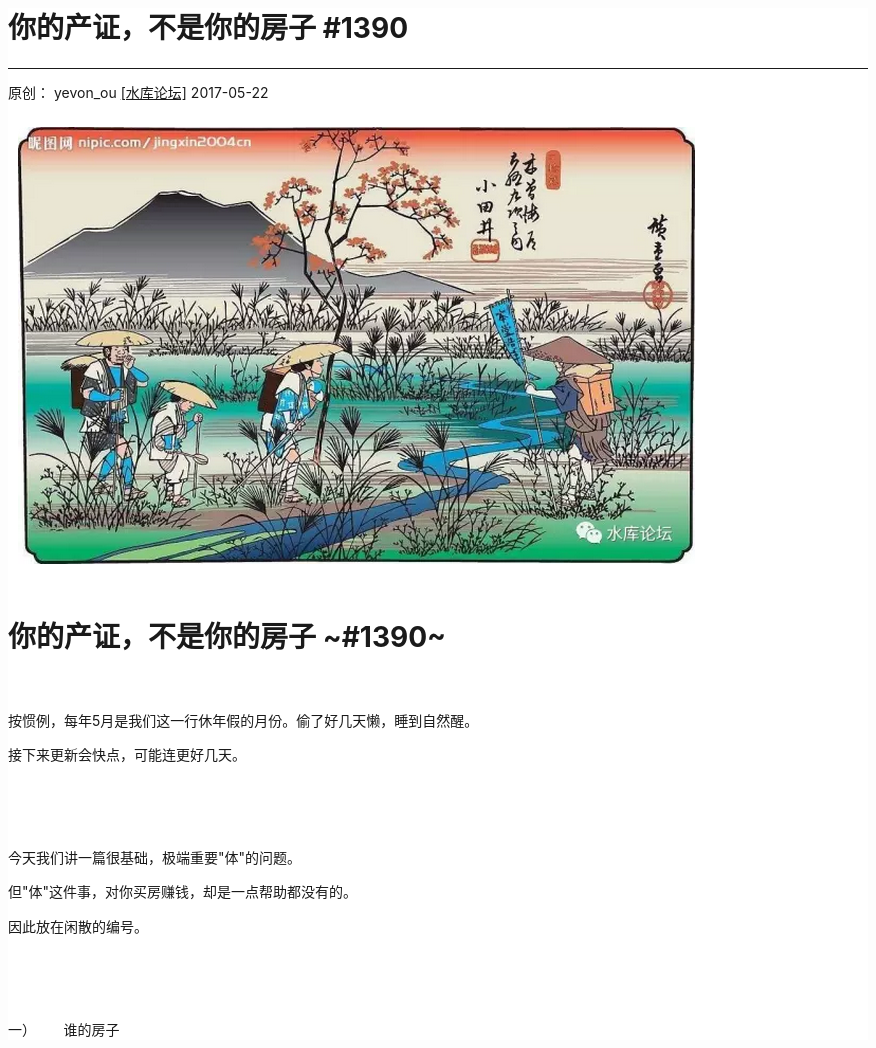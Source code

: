 # 你的产证，不是你的房子 \#1390
-----------------------------

原创： yevon\_ou [[水库论坛]](/) 2017-05-22

![](../img/1390/media/image1.png)

你的产证，不是你的房子 ~\#1390~
===========================================================================================================================

 

按惯例，每年5月是我们这一行休年假的月份。偷了好几天懒，睡到自然醒。

接下来更新会快点，可能连更好几天。

 

 

今天我们讲一篇很基础，极端重要"体"的问题。

但"体"这件事，对你买房赚钱，却是一点帮助都没有的。

因此放在闲散的编号。

 

 

一）       谁的房子
